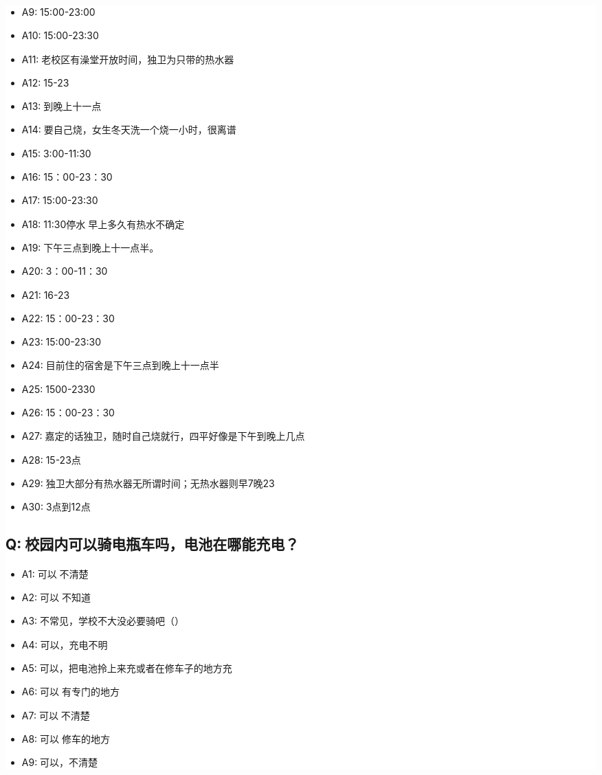 - A9: 15:00-23:00

- A10: 15:00-23:30

- A11: 老校区有澡堂开放时间，独卫为只带的热水器

- A12: 15-23

- A13: 到晚上十一点

- A14: 要自己烧，女生冬天洗一个烧一小时，很离谱

- A15: 3:00-11:30

- A16: 15：00-23：30

- A17: 15:00-23:30

- A18: 11:30停水 早上多久有热水不确定

- A19: 下午三点到晚上十一点半。

- A20: 3：00-11：30

- A21: 16-23

- A22: 15：00-23：30

- A23: 15:00-23:30

- A24: 目前住的宿舍是下午三点到晚上十一点半

- A25: 1500-2330

- A26: 15：00-23：30

- A27: 嘉定的话独卫，随时自己烧就行，四平好像是下午到晚上几点

- A28: 15-23点

- A29: 独卫大部分有热水器无所谓时间；无热水器则早7晚23

- A30: 3点到12点

## Q: 校园内可以骑电瓶车吗，电池在哪能充电？

- A1: 可以 不清楚

- A2: 可以 不知道

- A3: 不常见，学校不大没必要骑吧（）

- A4: 可以，充电不明

- A5: 可以，把电池拎上来充或者在修车子的地方充

- A6: 可以 有专门的地方

- A7: 可以 不清楚

- A8: 可以 修车的地方

- A9: 可以，不清楚
